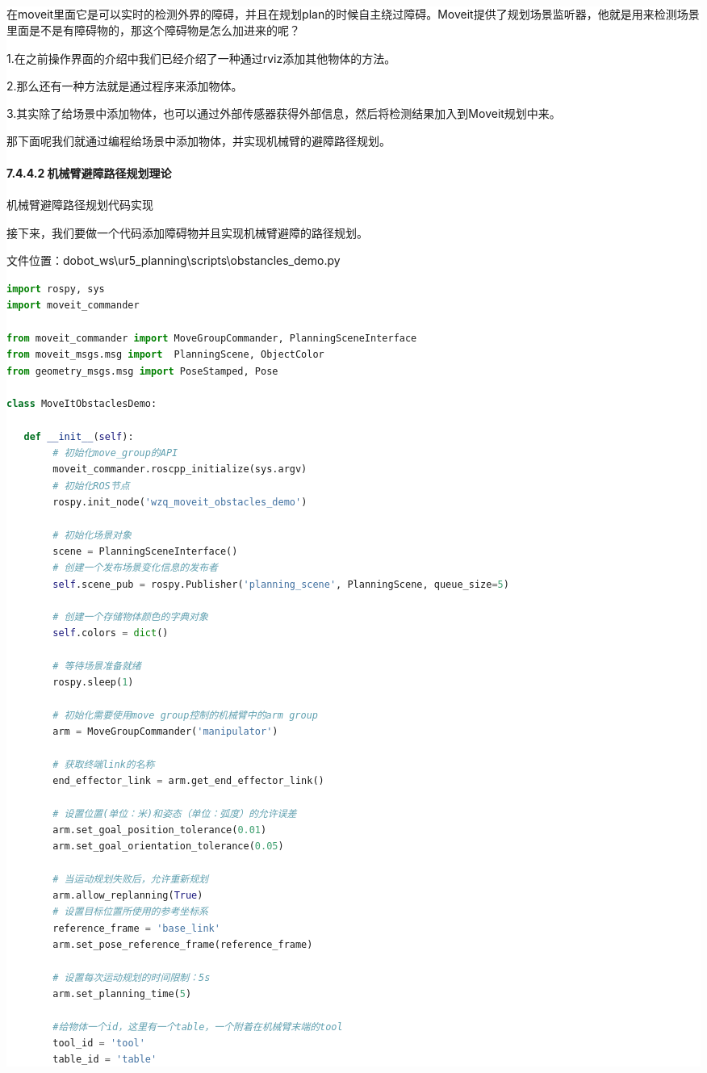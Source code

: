 在moveit里面它是可以实时的检测外界的障碍，并且在规划plan的时候自主绕过障碍。Moveit提供了规划场景监听器，他就是用来检测场景里面是不是有障碍物的，那这个障碍物是怎么加进来的呢？

1.在之前操作界面的介绍中我们已经介绍了一种通过rviz添加其他物体的方法。

2.那么还有一种方法就是通过程序来添加物体。

3.其实除了给场景中添加物体，也可以通过外部传感器获得外部信息，然后将检测结果加入到Moveit规划中来。

那下面呢我们就通过编程给场景中添加物体，并实现机械臂的避障路径规划。

####  7.4.4.2 机械臂避障路径规划理论
 机械臂避障路径规划代码实现

接下来，我们要做一个代码添加障碍物并且实现机械臂避障的路径规划。

文件位置：dobot_ws\ur5_planning\scripts\\obstancles_demo.py

```python
import rospy, sys
import moveit_commander

from moveit_commander import MoveGroupCommander, PlanningSceneInterface
from moveit_msgs.msg import  PlanningScene, ObjectColor
from geometry_msgs.msg import PoseStamped, Pose

class MoveItObstaclesDemo:

   def __init__(self):
        # 初始化move_group的API
        moveit_commander.roscpp_initialize(sys.argv)
        # 初始化ROS节点
        rospy.init_node('wzq_moveit_obstacles_demo')
       
		# 初始化场景对象
        scene = PlanningSceneInterface()
        # 创建一个发布场景变化信息的发布者
        self.scene_pub = rospy.Publisher('planning_scene', PlanningScene, queue_size=5)
   
        # 创建一个存储物体颜色的字典对象
        self.colors = dict()
        
        # 等待场景准备就绪
        rospy.sleep(1)
                        
        # 初始化需要使用move group控制的机械臂中的arm group
        arm = MoveGroupCommander('manipulator')
        
        # 获取终端link的名称
        end_effector_link = arm.get_end_effector_link()
        
        # 设置位置(单位：米)和姿态（单位：弧度）的允许误差
        arm.set_goal_position_tolerance(0.01)
        arm.set_goal_orientation_tolerance(0.05)
       
        # 当运动规划失败后，允许重新规划
        arm.allow_replanning(True)
        # 设置目标位置所使用的参考坐标系
        reference_frame = 'base_link'
        arm.set_pose_reference_frame(reference_frame)
        
        # 设置每次运动规划的时间限制：5s
        arm.set_planning_time(5)
        
        #给物体一个id，这里有一个table，一个附着在机械臂末端的tool
        tool_id = 'tool'
        table_id = 'table'       

```